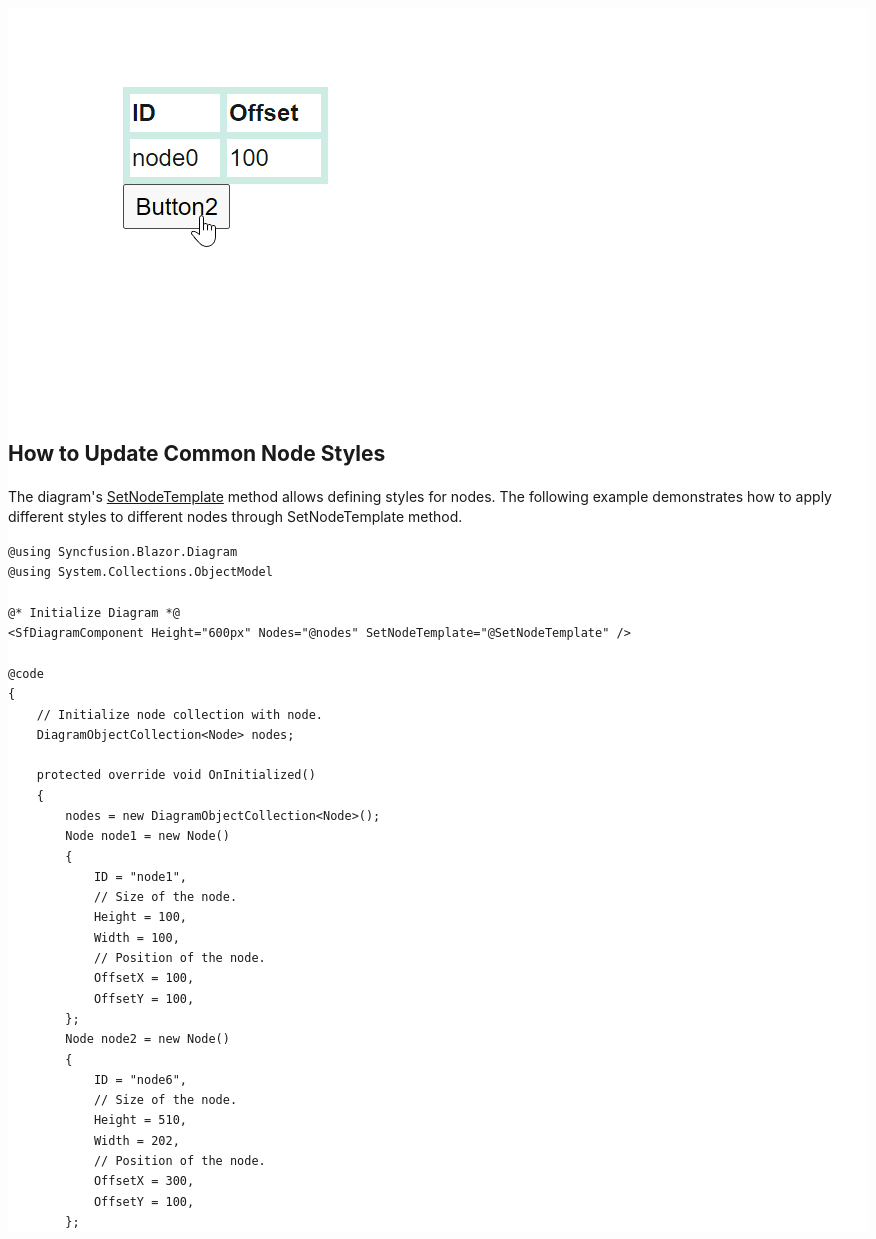 ![Blazor Diagram with Node Template](../images/blazor-diagram-node-template.gif)

## How to Update Common Node Styles

The diagram's [SetNodeTemplate](https://help.syncfusion.com/cr/blazor/Syncfusion.Blazor.Diagram.SfDiagramComponent.html#Syncfusion_Blazor_Diagram_SfDiagramComponent_SetNodeTemplate) method allows defining styles for nodes. The following example demonstrates how to apply different styles to different nodes through SetNodeTemplate method.

```cshtml
@using Syncfusion.Blazor.Diagram
@using System.Collections.ObjectModel

@* Initialize Diagram *@
<SfDiagramComponent Height="600px" Nodes="@nodes" SetNodeTemplate="@SetNodeTemplate" />

@code
{
    // Initialize node collection with node.
    DiagramObjectCollection<Node> nodes;

    protected override void OnInitialized()
    {
        nodes = new DiagramObjectCollection<Node>();
        Node node1 = new Node()
        {
            ID = "node1",
            // Size of the node.
            Height = 100,
            Width = 100,
            // Position of the node.
            OffsetX = 100,
            OffsetY = 100,
        };
        Node node2 = new Node()
        {
            ID = "node6",
            // Size of the node.
            Height = 510,
            Width = 202,
            // Position of the node.
            OffsetX = 300,
            OffsetY = 100,
        };
```